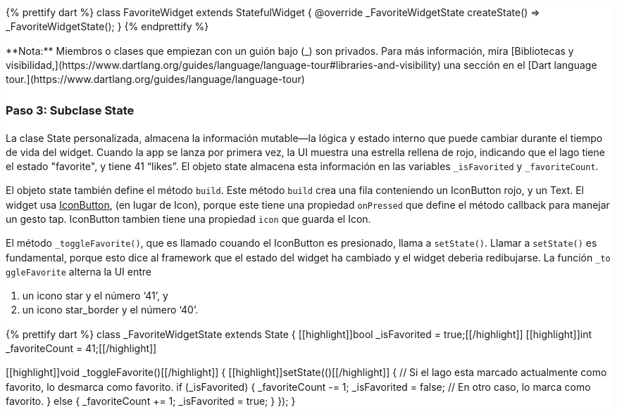 

{% prettify dart %}
class FavoriteWidget extends StatefulWidget {
  @override
  _FavoriteWidgetState createState() => _FavoriteWidgetState();
}
{% endprettify %}

<aside class="alert alert-info" markdown="1">
**Nota:**
Miembros o clases que empiezan con un guión bajo (_) son privados.
Para más información, mira [Bibliotecas y 
visibilidad,](https://www.dartlang.org/guides/language/language-tour#libraries-and-visibility)
una sección en el 
[Dart language tour.](https://www.dartlang.org/guides/language/language-tour)
</aside>

<a name="step-3"></a>
### Paso 3: Subclase State

La clase State personalizada, almacena la información mutable&mdash;la lógica y 
estado interno que puede cambiar durante el tiempo de vida del widget.
Cuando la app se lanza por primera vez, la UI muestra una estrella rellena de rojo,
indicando que el lago tiene el estado "favorite", y tiene 41 “likes”.
El objeto state almacena esta información en las variables 
`_isFavorited` y `_favoriteCount`.

El objeto state también define el método `build`. Este método `build` 
crea una fila conteniendo un IconButton rojo, y un Text. El widget usa 
[IconButton](https://docs.flutter.io/flutter/material/IconButton-class.html),
(en lugar de Icon), porque este tiene una propiedad `onPressed` que 
define el método callback para manejar un gesto tap.
IconButton tambien tiene una propiedad `icon` que guarda el Icon.

El método `_toggleFavorite()`, que es llamado couando el IconButton es presionado,
llama a `setState()`. Llamar a `setState()` es fundamental, porque esto dice 
al framework que el estado del widget ha cambiado y el widget deberia redibujarse. 
La función `_toggleFavorite` alterna la UI entre 
1) un icono star y el número ‘41’, y
2) un icono star_border y el número ‘40’.



{% prettify dart %}
class _FavoriteWidgetState extends State<FavoriteWidget> {
  [[highlight]]bool _isFavorited = true;[[/highlight]]
  [[highlight]]int _favoriteCount = 41;[[/highlight]]

  [[highlight]]void _toggleFavorite()[[/highlight]] {
    [[highlight]]setState(()[[/highlight]] {
      // Si el lago esta marcado actualmente como favorito, lo desmarca como favorito.
      if (_isFavorited) {
        _favoriteCount -= 1;
        _isFavorited = false;
        // En otro caso, lo marca como favorito.
      } else {
        _favoriteCount += 1;
        _isFavorited = true;
      }
    });
  }
